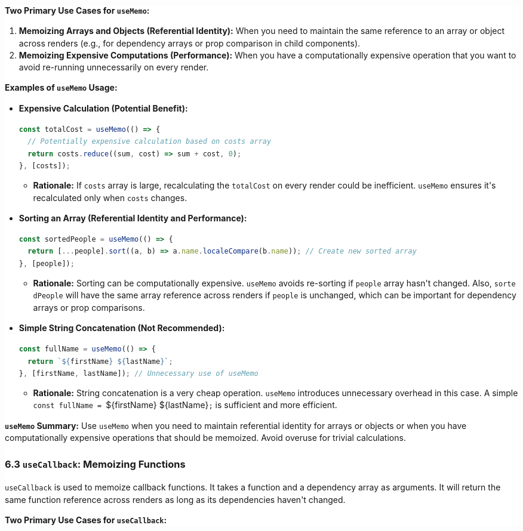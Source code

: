 **Two Primary Use Cases for `useMemo`:**

1.  **Memoizing Arrays and Objects (Referential Identity):** When you need to maintain the same reference to an array or object across renders (e.g., for dependency arrays or prop comparison in child components).
2.  **Memoizing Expensive Computations (Performance):** When you have a computationally expensive operation that you want to avoid re-running unnecessarily on every render.

**Examples of `useMemo` Usage:**

*   **Expensive Calculation (Potential Benefit):**

    ```javascript
    const totalCost = useMemo(() => {
      // Potentially expensive calculation based on costs array
      return costs.reduce((sum, cost) => sum + cost, 0);
    }, [costs]);
    ```

    *   **Rationale:**  If `costs` array is large, recalculating the `totalCost` on every render could be inefficient. `useMemo` ensures it's recalculated only when `costs` changes.

*   **Sorting an Array (Referential Identity and Performance):**

    ```javascript
    const sortedPeople = useMemo(() => {
      return [...people].sort((a, b) => a.name.localeCompare(b.name)); // Create new sorted array
    }, [people]);
    ```

    *   **Rationale:**  Sorting can be computationally expensive. `useMemo` avoids re-sorting if `people` array hasn't changed.  Also, `sortedPeople` will have the same array reference across renders if `people` is unchanged, which can be important for dependency arrays or prop comparisons.

*   **Simple String Concatenation (Not Recommended):**

    ```javascript
    const fullName = useMemo(() => {
      return `${firstName} ${lastName}`;
    }, [firstName, lastName]); // Unnecessary use of useMemo
    ```

    *   **Rationale:** String concatenation is a very cheap operation. `useMemo` introduces unnecessary overhead in this case. A simple `const fullName = `${firstName} ${lastName}`;` is sufficient and more efficient.

**`useMemo` Summary:** Use `useMemo` when you need to maintain referential identity for arrays or objects or when you have computationally expensive operations that should be memoized. Avoid overuse for trivial calculations.

### 6.3 `useCallback`: Memoizing Functions

`useCallback` is used to memoize callback functions. It takes a function and a dependency array as arguments. It will return the same function reference across renders as long as its dependencies haven't changed.

**Two Primary Use Cases for `useCallback`:**
